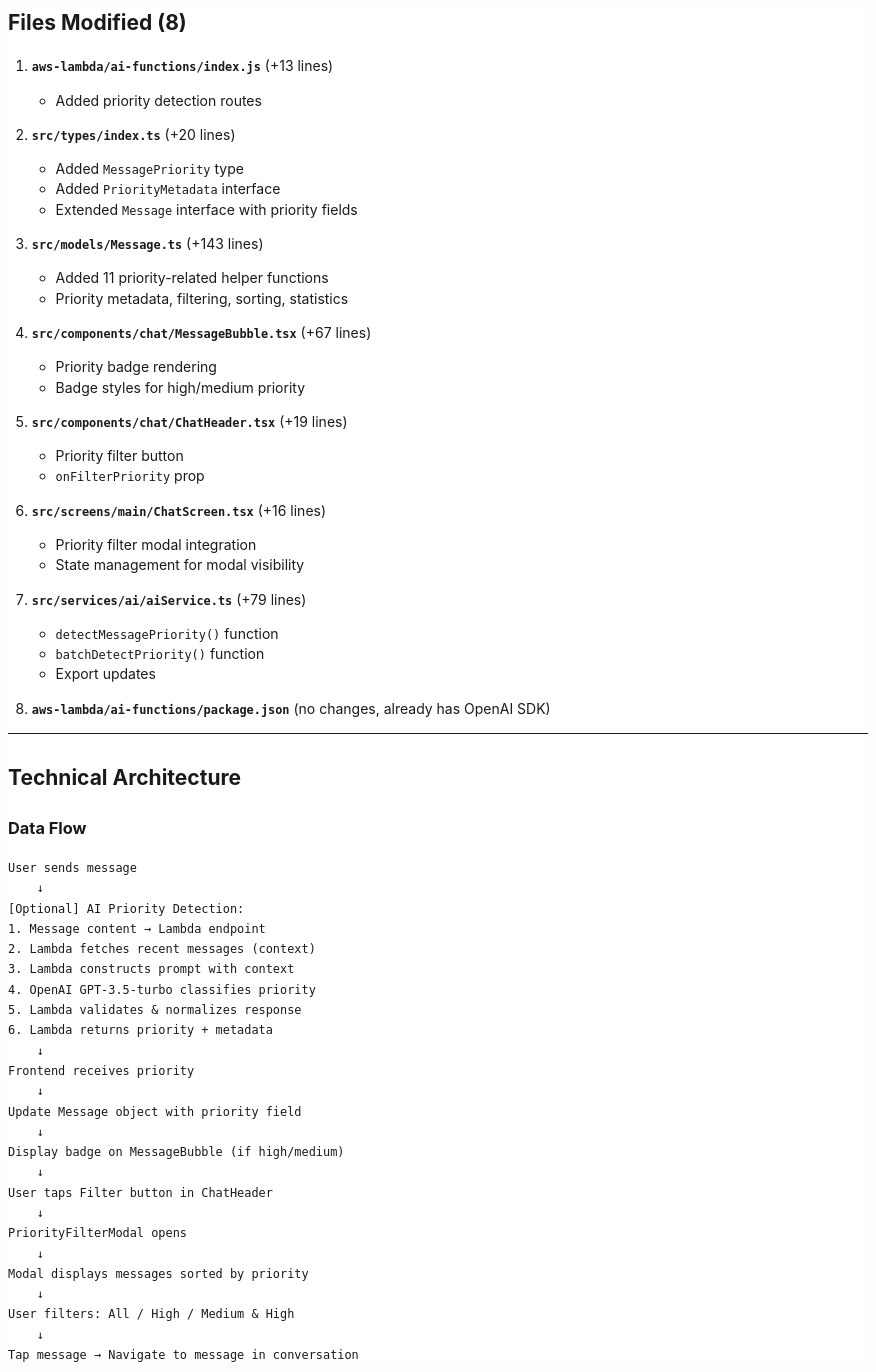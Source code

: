 
## Files Modified (8)

1. **`aws-lambda/ai-functions/index.js`** (+13 lines)
   - Added priority detection routes

2. **`src/types/index.ts`** (+20 lines)
   - Added `MessagePriority` type
   - Added `PriorityMetadata` interface
   - Extended `Message` interface with priority fields

3. **`src/models/Message.ts`** (+143 lines)
   - Added 11 priority-related helper functions
   - Priority metadata, filtering, sorting, statistics

4. **`src/components/chat/MessageBubble.tsx`** (+67 lines)
   - Priority badge rendering
   - Badge styles for high/medium priority

5. **`src/components/chat/ChatHeader.tsx`** (+19 lines)
   - Priority filter button
   - `onFilterPriority` prop

6. **`src/screens/main/ChatScreen.tsx`** (+16 lines)
   - Priority filter modal integration
   - State management for modal visibility

7. **`src/services/ai/aiService.ts`** (+79 lines)
   - `detectMessagePriority()` function
   - `batchDetectPriority()` function
   - Export updates

8. **`aws-lambda/ai-functions/package.json`** (no changes, already has OpenAI SDK)

---

## Technical Architecture

### Data Flow

```
User sends message
    ↓
[Optional] AI Priority Detection:
1. Message content → Lambda endpoint
2. Lambda fetches recent messages (context)
3. Lambda constructs prompt with context
4. OpenAI GPT-3.5-turbo classifies priority
5. Lambda validates & normalizes response
6. Lambda returns priority + metadata
    ↓
Frontend receives priority
    ↓
Update Message object with priority field
    ↓
Display badge on MessageBubble (if high/medium)
    ↓
User taps Filter button in ChatHeader
    ↓
PriorityFilterModal opens
    ↓
Modal displays messages sorted by priority
    ↓
User filters: All / High / Medium & High
    ↓
Tap message → Navigate to message in conversation
```